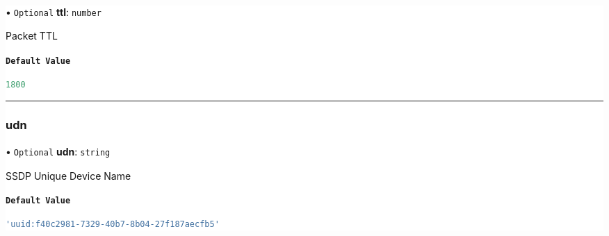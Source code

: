 • `Optional` **ttl**: `number`

Packet TTL

**`Default Value`**

```ts
1800
```

___

### udn

• `Optional` **udn**: `string`

SSDP Unique Device Name

**`Default Value`**

```ts
'uuid:f40c2981-7329-40b7-8b04-27f187aecfb5'
```

